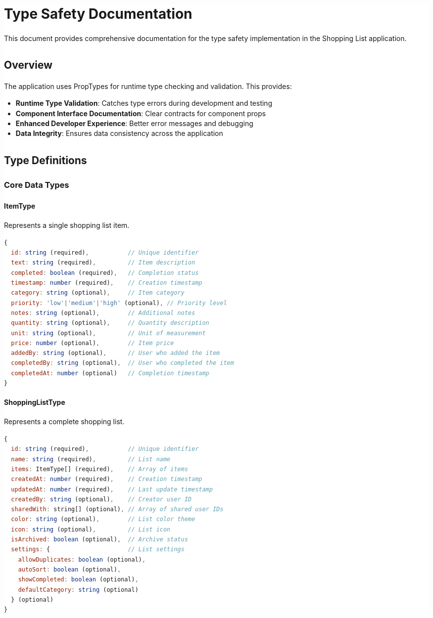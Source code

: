 # Type Safety Documentation

This document provides comprehensive documentation for the type safety implementation in the Shopping List application.

## Overview

The application uses PropTypes for runtime type checking and validation. This provides:

- **Runtime Type Validation**: Catches type errors during development and testing
- **Component Interface Documentation**: Clear contracts for component props
- **Enhanced Developer Experience**: Better error messages and debugging
- **Data Integrity**: Ensures data consistency across the application

## Type Definitions

### Core Data Types

#### ItemType
Represents a single shopping list item.

```javascript
{
  id: string (required),           // Unique identifier
  text: string (required),         // Item description
  completed: boolean (required),   // Completion status
  timestamp: number (required),    // Creation timestamp
  category: string (optional),     // Item category
  priority: 'low'|'medium'|'high' (optional), // Priority level
  notes: string (optional),        // Additional notes
  quantity: string (optional),     // Quantity description
  unit: string (optional),         // Unit of measurement
  price: number (optional),        // Item price
  addedBy: string (optional),      // User who added the item
  completedBy: string (optional),  // User who completed the item
  completedAt: number (optional)   // Completion timestamp
}
```

#### ShoppingListType
Represents a complete shopping list.

```javascript
{
  id: string (required),           // Unique identifier
  name: string (required),         // List name
  items: ItemType[] (required),    // Array of items
  createdAt: number (required),    // Creation timestamp
  updatedAt: number (required),    // Last update timestamp
  createdBy: string (optional),    // Creator user ID
  sharedWith: string[] (optional), // Array of shared user IDs
  color: string (optional),        // List color theme
  icon: string (optional),         // List icon
  isArchived: boolean (optional),  // Archive status
  settings: {                      // List settings
    allowDuplicates: boolean (optional),
    autoSort: boolean (optional),
    showCompleted: boolean (optional),
    defaultCategory: string (optional)
  } (optional)
}
```

